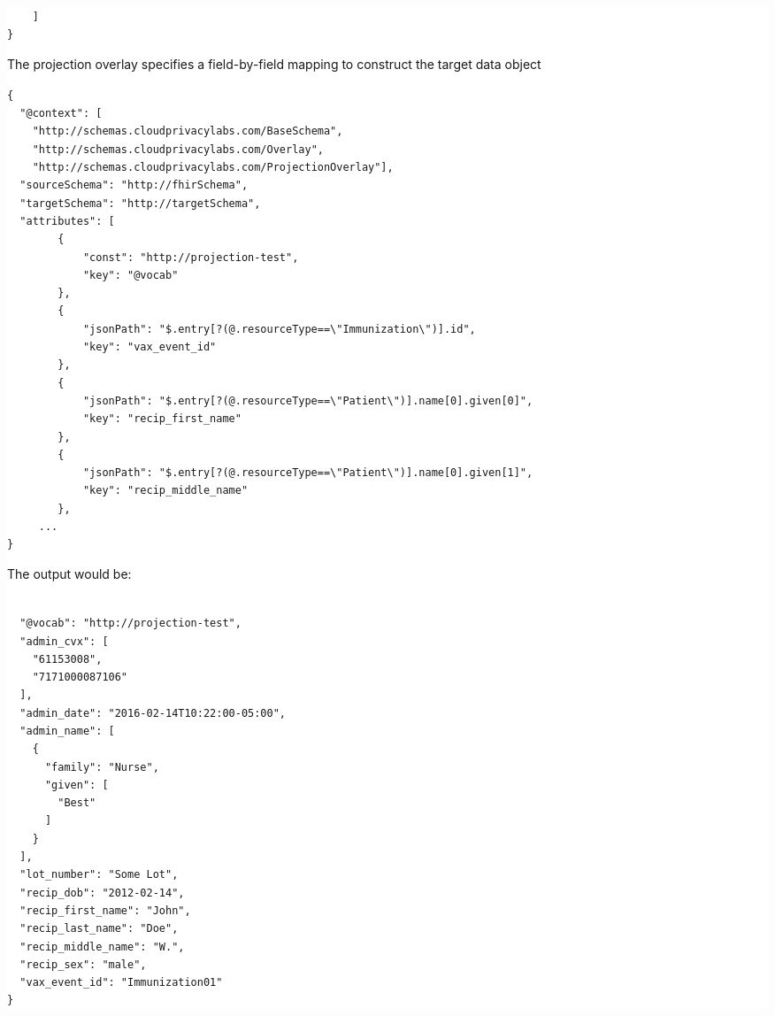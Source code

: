 ```
    ]
}

```

The projection overlay specifies a field-by-field mapping to construct
the target data object

```
{
  "@context": [
    "http://schemas.cloudprivacylabs.com/BaseSchema",
    "http://schemas.cloudprivacylabs.com/Overlay",
    "http://schemas.cloudprivacylabs.com/ProjectionOverlay"],
  "sourceSchema": "http://fhirSchema",
  "targetSchema": "http://targetSchema",
  "attributes": [
        {
            "const": "http://projection-test",
            "key": "@vocab"
        },
        {
            "jsonPath": "$.entry[?(@.resourceType==\"Immunization\")].id",
            "key": "vax_event_id"
        },
        {
            "jsonPath": "$.entry[?(@.resourceType==\"Patient\")].name[0].given[0]",
            "key": "recip_first_name"
        },
        {
            "jsonPath": "$.entry[?(@.resourceType==\"Patient\")].name[0].given[1]",
            "key": "recip_middle_name"
        },
     ...
}
```

The output would be:

``` 

  "@vocab": "http://projection-test",
  "admin_cvx": [
    "61153008",
    "7171000087106"
  ],
  "admin_date": "2016-02-14T10:22:00-05:00",
  "admin_name": [
    {
      "family": "Nurse",
      "given": [
        "Best"
      ]
    }
  ],
  "lot_number": "Some Lot",
  "recip_dob": "2012-02-14",
  "recip_first_name": "John",
  "recip_last_name": "Doe",
  "recip_middle_name": "W.",
  "recip_sex": "male",
  "vax_event_id": "Immunization01"
}
```
